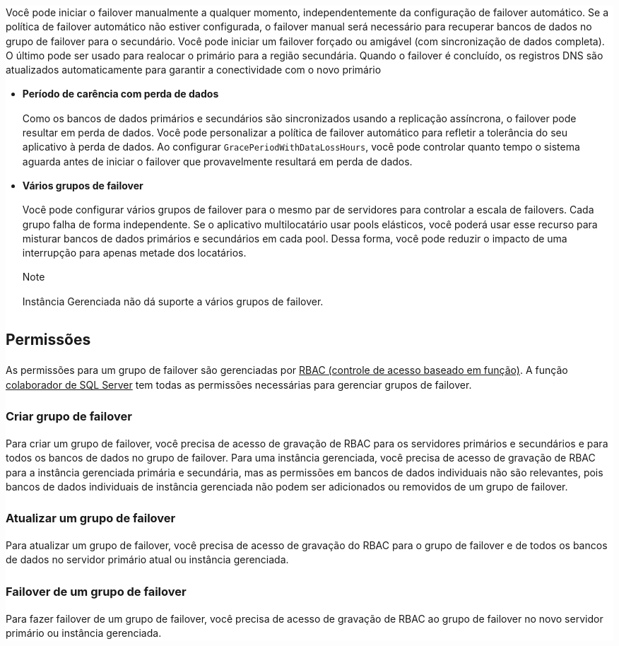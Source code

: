   Você pode iniciar o failover manualmente a qualquer momento, independentemente da configuração de failover automático. Se a política de failover automático não estiver configurada, o failover manual será necessário para recuperar bancos de dados no grupo de failover para o secundário. Você pode iniciar um failover forçado ou amigável (com sincronização de dados completa). O último pode ser usado para realocar o primário para a região secundária. Quando o failover é concluído, os registros DNS são atualizados automaticamente para garantir a conectividade com o novo primário

- **Período de carência com perda de dados**

  Como os bancos de dados primários e secundários são sincronizados usando a replicação assíncrona, o failover pode resultar em perda de dados. Você pode personalizar a política de failover automático para refletir a tolerância do seu aplicativo à perda de dados. Ao configurar `GracePeriodWithDataLossHours`, você pode controlar quanto tempo o sistema aguarda antes de iniciar o failover que provavelmente resultará em perda de dados.

- **Vários grupos de failover**

  Você pode configurar vários grupos de failover para o mesmo par de servidores para controlar a escala de failovers. Cada grupo falha de forma independente. Se o aplicativo multilocatário usar pools elásticos, você poderá usar esse recurso para misturar bancos de dados primários e secundários em cada pool. Dessa forma, você pode reduzir o impacto de uma interrupção para apenas metade dos locatários.

  > [!NOTE]
  > Instância Gerenciada não dá suporte a vários grupos de failover.
  
## <a name="permissions"></a>Permissões

As permissões para um grupo de failover são gerenciadas por [RBAC (controle de acesso baseado em função)](../role-based-access-control/overview.md). A função [colaborador de SQL Server](../role-based-access-control/built-in-roles.md#sql-server-contributor) tem todas as permissões necessárias para gerenciar grupos de failover.

### <a name="create-failover-group"></a>Criar grupo de failover

Para criar um grupo de failover, você precisa de acesso de gravação de RBAC para os servidores primários e secundários e para todos os bancos de dados no grupo de failover. Para uma instância gerenciada, você precisa de acesso de gravação de RBAC para a instância gerenciada primária e secundária, mas as permissões em bancos de dados individuais não são relevantes, pois bancos de dados individuais de instância gerenciada não podem ser adicionados ou removidos de um grupo de failover. 

### <a name="update-a-failover-group"></a>Atualizar um grupo de failover

Para atualizar um grupo de failover, você precisa de acesso de gravação do RBAC para o grupo de failover e de todos os bancos de dados no servidor primário atual ou instância gerenciada.  

### <a name="failover-a-failover-group"></a>Failover de um grupo de failover

Para fazer failover de um grupo de failover, você precisa de acesso de gravação de RBAC ao grupo de failover no novo servidor primário ou instância gerenciada.
